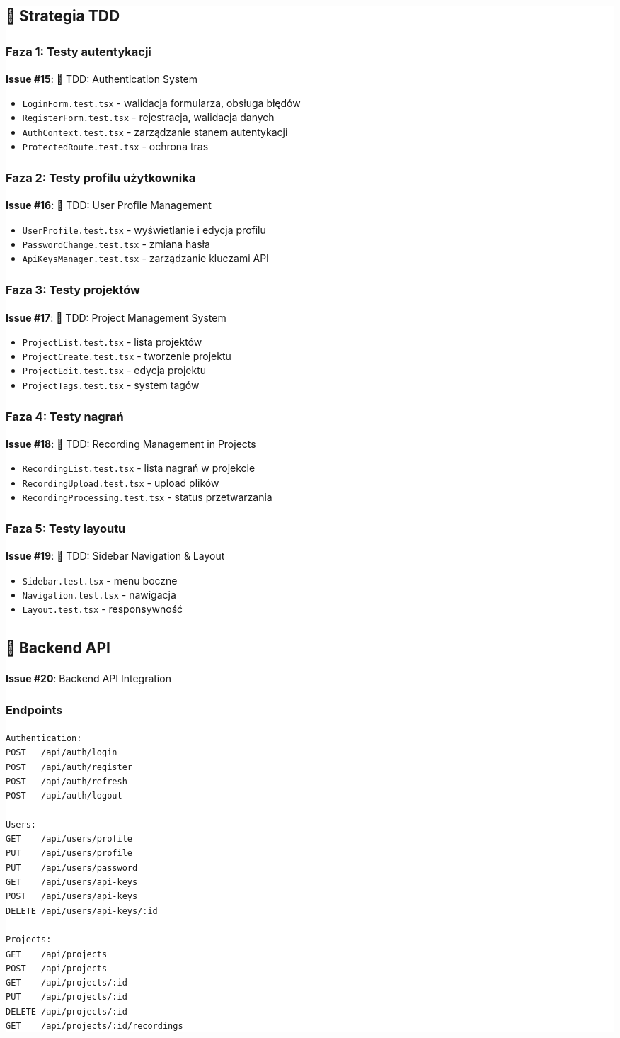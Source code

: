 ## 🧪 Strategia TDD

### Faza 1: Testy autentykacji
**Issue #15**: 🔐 TDD: Authentication System
- `LoginForm.test.tsx` - walidacja formularza, obsługa błędów
- `RegisterForm.test.tsx` - rejestracja, walidacja danych
- `AuthContext.test.tsx` - zarządzanie stanem autentykacji
- `ProtectedRoute.test.tsx` - ochrona tras

### Faza 2: Testy profilu użytkownika
**Issue #16**: 👤 TDD: User Profile Management
- `UserProfile.test.tsx` - wyświetlanie i edycja profilu
- `PasswordChange.test.tsx` - zmiana hasła
- `ApiKeysManager.test.tsx` - zarządzanie kluczami API

### Faza 3: Testy projektów
**Issue #17**: 📁 TDD: Project Management System
- `ProjectList.test.tsx` - lista projektów
- `ProjectCreate.test.tsx` - tworzenie projektu
- `ProjectEdit.test.tsx` - edycja projektu
- `ProjectTags.test.tsx` - system tagów

### Faza 4: Testy nagrań
**Issue #18**: 🎤 TDD: Recording Management in Projects
- `RecordingList.test.tsx` - lista nagrań w projekcie
- `RecordingUpload.test.tsx` - upload plików
- `RecordingProcessing.test.tsx` - status przetwarzania

### Faza 5: Testy layoutu
**Issue #19**: 🎨 TDD: Sidebar Navigation & Layout
- `Sidebar.test.tsx` - menu boczne
- `Navigation.test.tsx` - nawigacja
- `Layout.test.tsx` - responsywność

## 🔌 Backend API

**Issue #20**: Backend API Integration

### Endpoints
```
Authentication:
POST   /api/auth/login
POST   /api/auth/register
POST   /api/auth/refresh
POST   /api/auth/logout

Users:
GET    /api/users/profile
PUT    /api/users/profile
PUT    /api/users/password
GET    /api/users/api-keys
POST   /api/users/api-keys
DELETE /api/users/api-keys/:id

Projects:
GET    /api/projects
POST   /api/projects
GET    /api/projects/:id
PUT    /api/projects/:id
DELETE /api/projects/:id
GET    /api/projects/:id/recordings
```